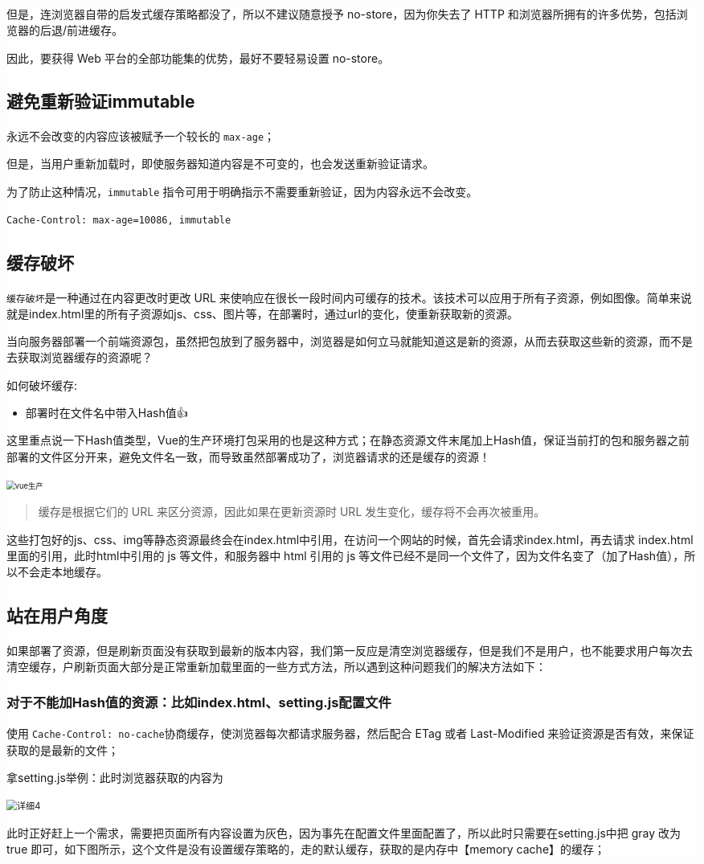 但是，连浏览器自带的启发式缓存策略都没了，所以不建议随意授予 no-store，因为你失去了 HTTP 和浏览器所拥有的许多优势，包括浏览器的后退/前进缓存。

因此，要获得 Web 平台的全部功能集的优势，最好不要轻易设置 no-store。



## 避免重新验证immutable

永远不会改变的内容应该被赋予一个较长的 `max-age`；

但是，当用户重新加载时，即使服务器知道内容是不可变的，也会发送重新验证请求。

为了防止这种情况，`immutable` 指令可用于明确指示不需要重新验证，因为内容永远不会改变。

```
Cache-Control: max-age=10086, immutable
```



## 缓存破坏

`缓存破坏`是一种通过在内容更改时更改 URL 来使响应在很长一段时间内可缓存的技术。该技术可以应用于所有子资源，例如图像。简单来说就是index.html里的所有子资源如js、css、图片等，在部署时，通过url的变化，使重新获取新的资源。

当向服务器部署一个前端资源包，虽然把包放到了服务器中，浏览器是如何立马就能知道这是新的资源，从而去获取这些新的资源，而不是去获取浏览器缓存的资源呢？

如何破坏缓存:

- 部署时在文件名中带入Hash值👍

这里重点说一下Hash值类型，Vue的生产环境打包采用的也是这种方式；在静态资源文件末尾加上Hash值，保证当前打的包和服务器之前部署的文件区分开来，避免文件名一致，而导致虽然部署成功了，浏览器请求的还是缓存的资源！

<img src="http://images.xiaohai-hx.cn/复习笔记/面试题/vue生产.webp" alt="vue生产" style="zoom:67%;" />

> 缓存是根据它们的 URL 来区分资源，因此如果在更新资源时 URL 发生变化，缓存将不会再次被重用。

这些打包好的js、css、img等静态资源最终会在index.html中引用，在访问一个网站的时候，首先会请求index.html，再去请求 index.html 里面的引用，此时html中引用的 js 等文件，和服务器中 html 引用的 js 等文件已经不是同一个文件了，因为文件名变了（加了Hash值），所以不会走本地缓存。



## 站在用户角度

如果部署了资源，但是刷新页面没有获取到最新的版本内容，我们第一反应是清空浏览器缓存，但是我们不是用户，也不能要求用户每次去清空缓存，户刷新页面大部分是正常重新加载里面的一些方式方法，所以遇到这种问题我们的解决方法如下：



### 对于不能加Hash值的资源：比如index.html、setting.js配置文件

使用 `Cache-Control: no-cache`协商缓存，使浏览器每次都请求服务器，然后配合 ETag 或者 Last-Modified 来验证资源是否有效，来保证获取的是最新的文件；

拿setting.js举例：此时浏览器获取的内容为

<img src="http://images.xiaohai-hx.cn/复习笔记/面试题/详细4.webp" alt="详细4" style="zoom: 80%;" />

此时正好赶上一个需求，需要把页面所有内容设置为灰色，因为事先在配置文件里面配置了，所以此时只需要在setting.js中把 gray 改为 true 即可，如下图所示，这个文件是没有设置缓存策略的，走的默认缓存，获取的是内存中【memory cache】的缓存；
